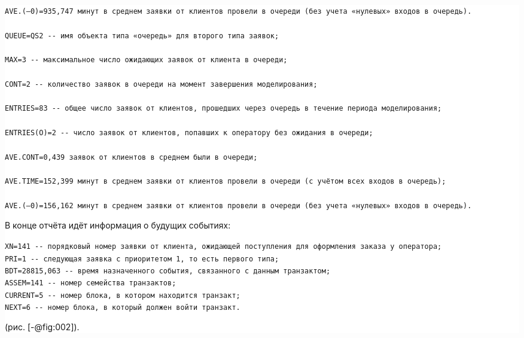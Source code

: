    AVE.(–0)=935,747 минут в среднем заявки от клиентов провели в очереди (без учета «нулевых» входов в очередь).

    QUEUE=QS2 -- имя объекта типа «очередь» для второго типа заявок;

    MAX=3 -- максимальное число ожидающих заявок от клиента в очереди;

    CONT=2 -- количество заявок в очереди на момент завершения моделирования;

    ENTRIES=83 -- общее число заявок от клиентов, прошедших через очередь в течение периода моделирования;

    ENTRIES(O)=2 -- число заявок от клиентов, попавших к оператору без ожидания в очереди;

    AVE.CONT=0,439 заявок от клиентов в среднем были в очереди;

    AVE.TIME=152,399 минут в среднем заявки от клиентов провели в очереди (с учётом всех входов в очередь);

    AVE.(–0)=156,162 минут в среднем заявки от клиентов провели в очереди (без учета «нулевых» входов в очередь).

В конце отчёта идёт информация о будущих событиях:

    XN=141 -- порядковый номер заявки от клиента, ожидающей поступления для оформления заказа у оператора;
    PRI=1 -- следующая заявка с приоритетом 1, то есть первого типа;
    BDT=28815,063 -- время назначенного события, связанного с данным транзактом;
    ASSEM=141 -- номер семейства транзактов;
    CURRENT=5 -- номер блока, в котором находится транзакт;
    NEXT=6 -- номер блока, в который должен войти транзакт.
(рис. [-@fig:002]).
